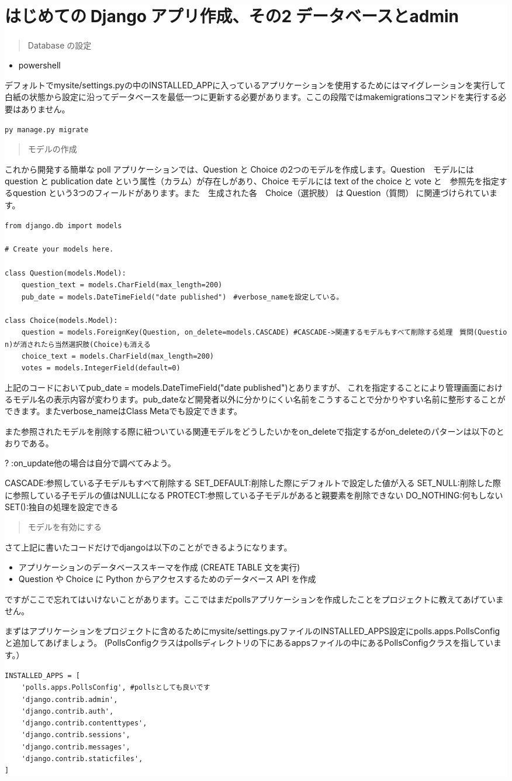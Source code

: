 
# はじめての Django アプリ作成、その2 データベースとadmin

> Database の設定
- powershell

デフォルトでmysite/settings.pyの中のINSTALLED_APPに入っているアプリケーションを使用するためにはマイグレーションを実行して白紙の状態から設定に沿ってデータベースを最低一つに更新する必要があります。ここの段階ではmakemigrationsコマンドを実行する必要はありません。

`py manage.py migrate`

> モデルの作成

これから開発する簡単な poll アプリケーションでは、Question と Choice の2つのモデルを作成します。Question　モデルには question と publication date という属性（カラム）が存在しがあり、Choice モデルには text of the choice と vote と　参照先を指定するquestion という3つのフィールドがあります。また　生成された各　Choice（選択肢） は Question（質問） に関連づけられています。

    
```
from django.db import models

# Create your models here.

class Question(models.Model):
    question_text = models.CharField(max_length=200)
    pub_date = models.DateTimeField("date published")　#verbose_nameを設定している。

class Choice(models.Model):
    question = models.ForeignKey(Question, on_delete=models.CASCADE) #CASCADE->関連するモデルもすべて削除する処理　質問(Question)が消されたら当然選択肢(Choice)も消える
    choice_text = models.CharField(max_length=200)
    votes = models.IntegerField(default=0)
```
上記のコードにおいてpub_date = models.DateTimeField("date published")とありますが、
これを指定することにより管理画面におけるモデル名の表示内容が変わります。pub_dateなど開発者以外に分かりにくい名前をこうすることで分かりやすい名前に整形することができます。またverbose_nameはClass Metaでも設定できます。

また参照されたモデルを削除する際に紐ついている関連モデルをどうしたいかをon_deleteで指定するがon_deleteのパターンは以下のとおりである。

? :on_update他の場合は自分で調べてみよう。

CASCADE:参照している子モデルもすべて削除する
SET_DEFAULT:削除した際にデフォルトで設定した値が入る
SET_NULL:削除した際に参照している子モデルの値はNULLになる
PROTECT:参照している子モデルがあると親要素を削除できない
DO_NOTHING:何もしない
SET():独自の処理を設定できる

> モデルを有効にする

さて上記に書いたコードだけでdjangoは以下のことができるようになります。
- アプリケーションのデータベーススキーマを作成 (CREATE TABLE 文を実行) 
- Question や Choice に Python からアクセスするためのデータベース API を作成

ですがここで忘れてはいけないことがあります。ここではまだpollsアプリケーションを作成したことをプロジェクトに教えてあげていません。

まずはアプリケーションをプロジェクトに含めるためにmysite/settings.pyファイルのINSTALLED_APPS設定にpolls.apps.PollsConfigと追加してあげましょう。
(PollsConfigクラスはpollsディレクトリの下にあるappsファイルの中にあるPollsConfigクラスを指しています。）
```
INSTALLED_APPS = [
    'polls.apps.PollsConfig', #pollsとしても良いです
    'django.contrib.admin',
    'django.contrib.auth',
    'django.contrib.contenttypes',
    'django.contrib.sessions',
    'django.contrib.messages',
    'django.contrib.staticfiles',
]
```